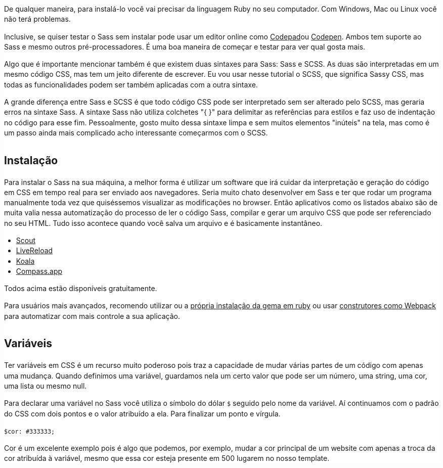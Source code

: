 De qualquer maneira, para instalá-lo você vai precisar da linguagem Ruby no seu computador. Com Windows, Mac ou Linux você não terá problemas.

Inclusive, se quiser testar o Sass sem instalar pode usar um editor online como <a href="https://codepad.co/" target="_blank" rel="noopener">Codepad</a>ou <a href="https://codepen.io/" target="_blank" rel="noopener">Codepen</a>. Ambos tem suporte ao Sass e mesmo outros pré-processadores. É uma boa maneira de começar e testar para ver qual gosta mais.

Algo que é importante mencionar também é que existem duas sintaxes para Sass: Sass e SCSS. As duas são interpretadas em um mesmo código CSS, mas tem um jeito diferente de escrever. Eu vou usar nesse tutorial o SCSS, que significa Sassy CSS, mas todas as funcionalidades podem ser também aplicadas com a outra sintaxe.

A grande diferença entre Sass e SCSS é que todo código CSS pode ser interpretado sem ser alterado pelo SCSS, mas geraria erros na sintaxe Sass. A sintaxe Sass não utiliza colchetes "{ }" para delimitar as referências para estilos e faz uso de indentação no código para esse fim. <span style="font-size: 1rem;">Pessoalmente, gosto muito dessa sintaxe limpa e sem muitos elementos "inúteis" na tela, mas como é um passo ainda mais complicado acho interessante começarmos com o SCSS.</span>

## Instalação

Para instalar o Sass na sua máquina, a melhor forma é utilizar um software que irá cuidar da interpretação e geração do código em CSS em tempo real para ser enviado aos navegadores. Seria muito chato desenvolver em Sass e ter que rodar um programa manualmente toda vez que quiséssemos visualizar as modificações no browser. Então aplicativos como os listados abaixo são de muita valia nessa automatização do processo de ler o código Sass, compilar e gerar um arquivo CSS que pode ser referenciado no seu HTML. Tudo isso acontece quando você salva um arquivo e é basicamente instantâneo.

* <a href="http://scout-app.io/" target="_blank" rel="noopener">Scout</a>
* <a href="http://livereload.com/" target="_blank" rel="noopener">LiveReload</a>
* <a href="http://koala-app.com/" target="_blank" rel="noopener">Koala</a>
* <a href="http://compass.handlino.com/" target="_blank" rel="noopener">Compass.app</a>

Todos acima estão disponíveis gratuitamente.

Para usuários mais avançados, recomendo utilizar ou a <a href="http://sass-lang.com/install" target="_blank" rel="noopener">própria instalação da gema em ruby</a> ou usar <a href="https://webpack.js.org/" target="_blank" rel="noopener">construtores como Webpack</a> para automatizar com mais controle a sua aplicação.

## Variáveis

Ter variáveis em CSS é um recurso muito poderoso pois traz a capacidade de mudar várias partes de um código com apenas uma mudança. Quando definimos uma variável, guardamos nela um certo valor que pode ser um número, uma string, uma cor, uma lista ou mesmo null.

Para declarar uma variável no Sass você utiliza o símbolo do dólar `$` seguido pelo nome da variável. Aí continuamos com o padrão do CSS com dois pontos e o valor atribuído a ela. Para finalizar um ponto e vírgula.

`$cor: #333333;`

Cor é um excelente exemplo pois é algo que podemos, por exemplo, mudar a cor principal de um website com apenas a troca da cor atribuída à variável, mesmo que essa cor esteja presente em 500 lugarem no nosso template.
